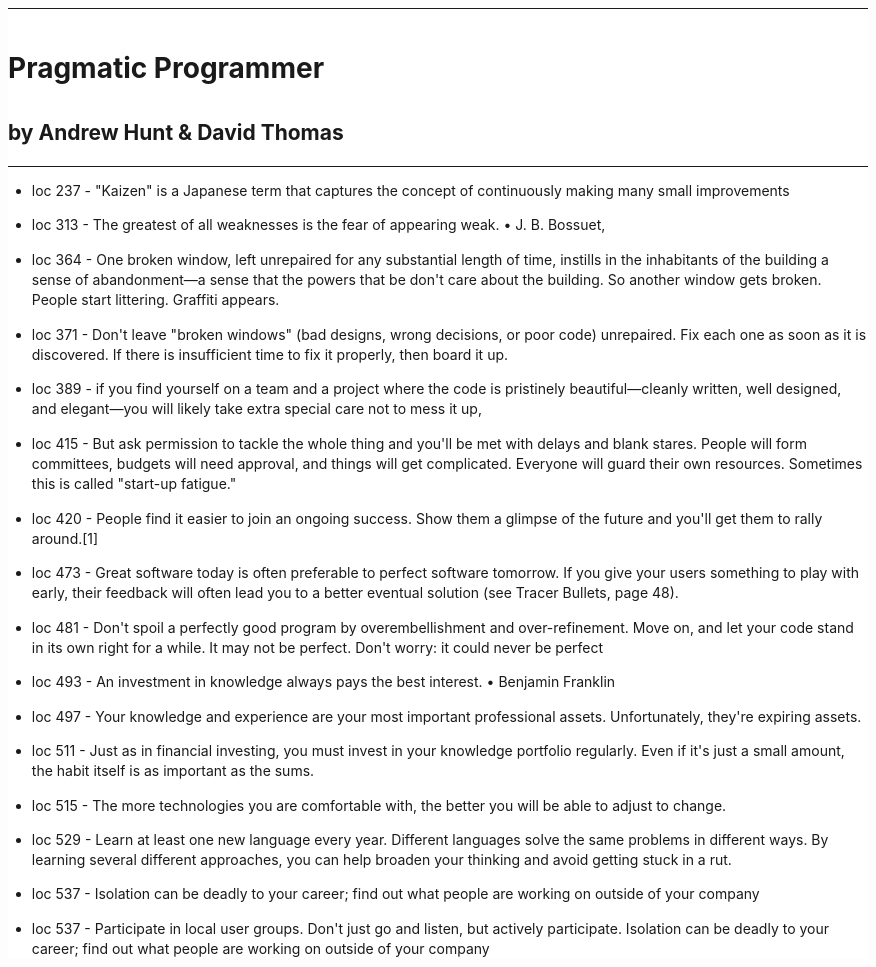 
---
#  Pragmatic Programmer
## by Andrew Hunt & David Thomas
---

 - loc 237 - "Kaizen" is a Japanese term that captures the concept of continuously making many small improvements

 - loc 313 - The greatest of all weaknesses is the fear of appearing weak. • J. B. Bossuet,

 - loc 364 - One broken window, left unrepaired for any substantial length of time, instills in the inhabitants of the building a sense of abandonment—a sense that the powers that be don't care about the building. So another window gets broken. People start littering. Graffiti appears.

 - loc 371 - Don't leave "broken windows" (bad designs, wrong decisions, or poor code) unrepaired. Fix each one as soon as it is discovered. If there is insufficient time to fix it properly, then board it up.

 - loc 389 - if you find yourself on a team and a project where the code is pristinely beautiful—cleanly written, well designed, and elegant—you will likely take extra special care not to mess it up,

 - loc 415 - But ask permission to tackle the whole thing and you'll be met with delays and blank stares. People will form committees, budgets will need approval, and things will get complicated. Everyone will guard their own resources. Sometimes this is called "start-up fatigue."

 - loc 420 - People find it easier to join an ongoing success. Show them a glimpse of the future and you'll get them to rally around.[1]

 - loc 473 - Great software today is often preferable to perfect software tomorrow. If you give your users something to play with early, their feedback will often lead you to a better eventual solution (see Tracer Bullets, page 48).

 - loc 481 - Don't spoil a perfectly good program by overembellishment and over-refinement. Move on, and let your code stand in its own right for a while. It may not be perfect. Don't worry: it could never be perfect

 - loc 493 - An investment in knowledge always pays the best interest. • Benjamin Franklin

 - loc 497 - Your knowledge and experience are your most important professional assets. Unfortunately, they're expiring assets.

 - loc 511 - Just as in financial investing, you must invest in your knowledge portfolio regularly. Even if it's just a small amount, the habit itself is as important as the sums.

 - loc 515 - The more technologies you are comfortable with, the better you will be able to adjust to change.

 - loc 529 - Learn at least one new language every year. Different languages solve the same problems in different ways. By learning several different approaches, you can help broaden your thinking and avoid getting stuck in a rut.

 - loc 537 - Isolation can be deadly to your career; find out what people are working on outside of your company

 - loc 537 - Participate in local user groups. Don't just go and listen, but actively participate. Isolation can be deadly to your career; find out what people are working on outside of your company
